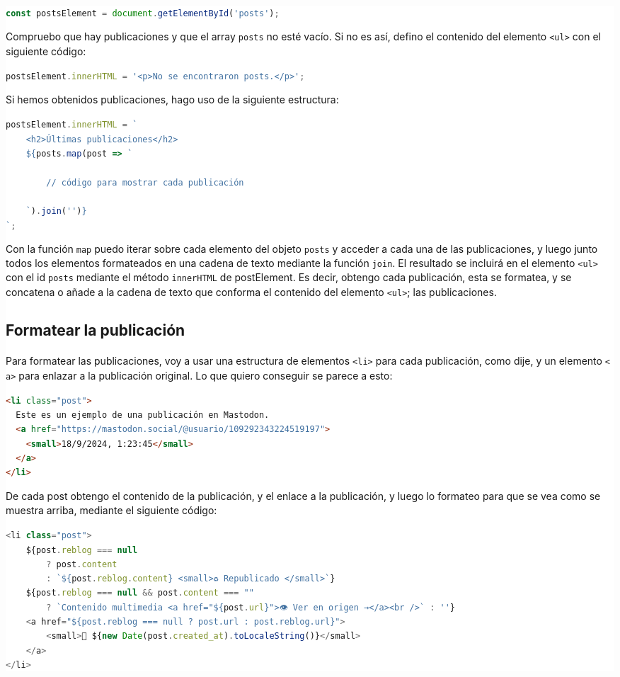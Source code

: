 ```js
const postsElement = document.getElementById('posts');
```

Compruebo que hay publicaciones y que el array `posts` no esté vacío. Si no es así, defino el contenido del elemento `<ul>` con el siguiente código: 

```js    
postsElement.innerHTML = '<p>No se encontraron posts.</p>';
```

Si hemos obtenidos publicaciones, hago uso de la siguiente estructura:

```js
postsElement.innerHTML = `
    <h2>Últimas publicaciones</h2>
    ${posts.map(post => `

        // código para mostrar cada publicación

    `).join('')}
`;
```

Con la función `map` puedo iterar sobre cada elemento del objeto `posts` y acceder a cada una de las publicaciones, y luego junto todos los elementos formateados en una cadena de texto mediante la función `join`. El resultado se incluirá en el elemento `<ul>` con el id `posts` mediante el método `innerHTML` de postElement. Es decir, obtengo cada publicación, esta se formatea, y se concatena o añade a la cadena de texto que conforma el contenido del elemento `<ul>`; las publicaciones.

## Formatear la publicación

Para formatear las publicaciones, voy a usar una estructura de elementos `<li>` para cada publicación, como dije, y un elemento `<a>` para enlazar a la publicación original. Lo que quiero conseguir se parece a esto:

```html
<li class="post">
  Este es un ejemplo de una publicación en Mastodon.
  <a href="https://mastodon.social/@usuario/109292343224519197">
    <small>18/9/2024, 1:23:45</small>
  </a>
</li>
```

De cada post obtengo el contenido de la publicación, y el enlace a la publicación, y luego lo formateo para que se vea como se muestra arriba, mediante el siguiente código:

```js
<li class="post">
    ${post.reblog === null 
        ? post.content
        : `${post.reblog.content} <small>♻️ Republicado </small>`}
    ${post.reblog === null && post.content === ""
        ? `Contenido multimedia <a href="${post.url}">👁️ Ver en origen →</a><br />` : ''}
    <a href="${post.reblog === null ? post.url : post.reblog.url}">
        <small>📢 ${new Date(post.created_at).toLocaleString()}</small>              
    </a>
</li>
```
